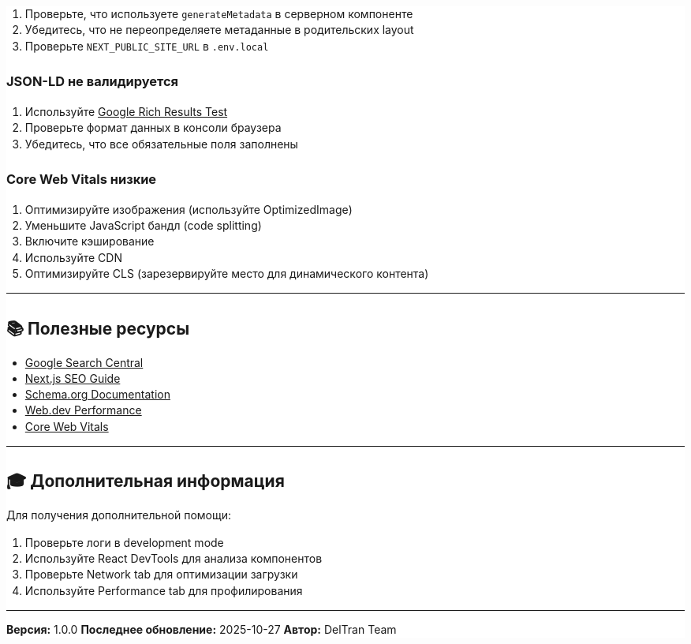 1. Проверьте, что используете `generateMetadata` в серверном компоненте
2. Убедитесь, что не переопределяете метаданные в родительских layout
3. Проверьте `NEXT_PUBLIC_SITE_URL` в `.env.local`

### JSON-LD не валидируется

1. Используйте [Google Rich Results Test](https://search.google.com/test/rich-results)
2. Проверьте формат данных в консоли браузера
3. Убедитесь, что все обязательные поля заполнены

### Core Web Vitals низкие

1. Оптимизируйте изображения (используйте OptimizedImage)
2. Уменьшите JavaScript бандл (code splitting)
3. Включите кэширование
4. Используйте CDN
5. Оптимизируйте CLS (зарезервируйте место для динамического контента)

---

## 📚 Полезные ресурсы

- [Google Search Central](https://developers.google.com/search)
- [Next.js SEO Guide](https://nextjs.org/learn/seo/introduction-to-seo)
- [Schema.org Documentation](https://schema.org/)
- [Web.dev Performance](https://web.dev/performance/)
- [Core Web Vitals](https://web.dev/vitals/)

---

## 🎓 Дополнительная информация

Для получения дополнительной помощи:

1. Проверьте логи в development mode
2. Используйте React DevTools для анализа компонентов
3. Проверьте Network tab для оптимизации загрузки
4. Используйте Performance tab для профилирования

---

**Версия:** 1.0.0
**Последнее обновление:** 2025-10-27
**Автор:** DelTran Team
